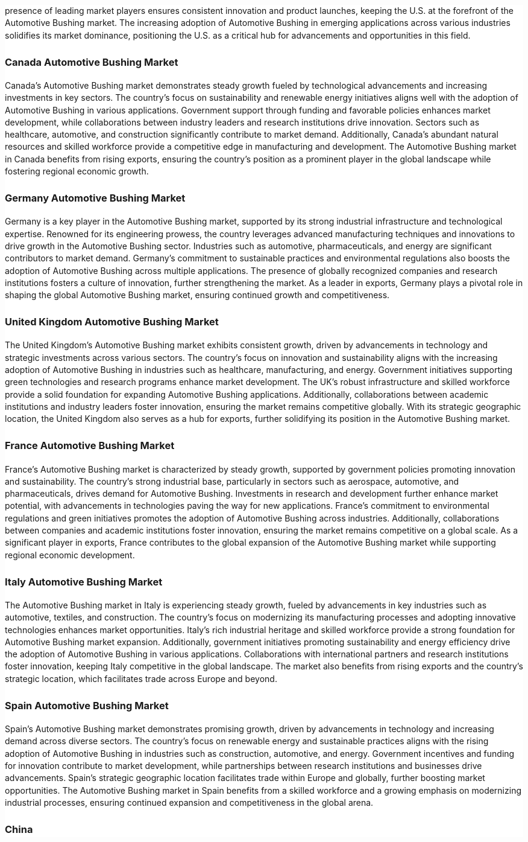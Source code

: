 presence of leading market players ensures consistent innovation and product launches, keeping the U.S. at the forefront of the Automotive Bushing market. The increasing adoption of Automotive Bushing in emerging applications across various industries solidifies its market dominance, positioning the U.S. as a critical hub for advancements and opportunities in this field.</p><h3>Canada Automotive Bushing Market</h3><p>Canada&rsquo;s Automotive Bushing market demonstrates steady growth fueled by technological advancements and increasing investments in key sectors. The country&rsquo;s focus on sustainability and renewable energy initiatives aligns well with the adoption of Automotive Bushing in various applications. Government support through funding and favorable policies enhances market development, while collaborations between industry leaders and research institutions drive innovation. Sectors such as healthcare, automotive, and construction significantly contribute to market demand. Additionally, Canada&rsquo;s abundant natural resources and skilled workforce provide a competitive edge in manufacturing and development. The Automotive Bushing market in Canada benefits from rising exports, ensuring the country&rsquo;s position as a prominent player in the global landscape while fostering regional economic growth.</p><h3>Germany Automotive Bushing Market</h3><p>Germany is a key player in the Automotive Bushing market, supported by its strong industrial infrastructure and technological expertise. Renowned for its engineering prowess, the country leverages advanced manufacturing techniques and innovations to drive growth in the Automotive Bushing sector. Industries such as automotive, pharmaceuticals, and energy are significant contributors to market demand. Germany&rsquo;s commitment to sustainable practices and environmental regulations also boosts the adoption of Automotive Bushing across multiple applications. The presence of globally recognized companies and research institutions fosters a culture of innovation, further strengthening the market. As a leader in exports, Germany plays a pivotal role in shaping the global Automotive Bushing market, ensuring continued growth and competitiveness.</p><h3>United Kingdom Automotive Bushing Market</h3><p>The United Kingdom&rsquo;s Automotive Bushing market exhibits consistent growth, driven by advancements in technology and strategic investments across various sectors. The country&rsquo;s focus on innovation and sustainability aligns with the increasing adoption of Automotive Bushing in industries such as healthcare, manufacturing, and energy. Government initiatives supporting green technologies and research programs enhance market development. The UK&rsquo;s robust infrastructure and skilled workforce provide a solid foundation for expanding Automotive Bushing applications. Additionally, collaborations between academic institutions and industry leaders foster innovation, ensuring the market remains competitive globally. With its strategic geographic location, the United Kingdom also serves as a hub for exports, further solidifying its position in the Automotive Bushing market.</p><h3>France Automotive Bushing Market</h3><p>France&rsquo;s Automotive Bushing market is characterized by steady growth, supported by government policies promoting innovation and sustainability. The country&rsquo;s strong industrial base, particularly in sectors such as aerospace, automotive, and pharmaceuticals, drives demand for Automotive Bushing. Investments in research and development further enhance market potential, with advancements in technologies paving the way for new applications. France&rsquo;s commitment to environmental regulations and green initiatives promotes the adoption of Automotive Bushing across industries. Additionally, collaborations between companies and academic institutions foster innovation, ensuring the market remains competitive on a global scale. As a significant player in exports, France contributes to the global expansion of the Automotive Bushing market while supporting regional economic development.</p><h3>Italy Automotive Bushing Market</h3><p>The Automotive Bushing market in Italy is experiencing steady growth, fueled by advancements in key industries such as automotive, textiles, and construction. The country&rsquo;s focus on modernizing its manufacturing processes and adopting innovative technologies enhances market opportunities. Italy&rsquo;s rich industrial heritage and skilled workforce provide a strong foundation for Automotive Bushing market expansion. Additionally, government initiatives promoting sustainability and energy efficiency drive the adoption of Automotive Bushing in various applications. Collaborations with international partners and research institutions foster innovation, keeping Italy competitive in the global landscape. The market also benefits from rising exports and the country&rsquo;s strategic location, which facilitates trade across Europe and beyond.</p><h3>Spain Automotive Bushing Market</h3><p>Spain&rsquo;s Automotive Bushing market demonstrates promising growth, driven by advancements in technology and increasing demand across diverse sectors. The country&rsquo;s focus on renewable energy and sustainable practices aligns with the rising adoption of Automotive Bushing in industries such as construction, automotive, and energy. Government incentives and funding for innovation contribute to market development, while partnerships between research institutions and businesses drive advancements. Spain&rsquo;s strategic geographic location facilitates trade within Europe and globally, further boosting market opportunities. The Automotive Bushing market in Spain benefits from a skilled workforce and a growing emphasis on modernizing industrial processes, ensuring continued expansion and competitiveness in the global arena.</p><h3>China